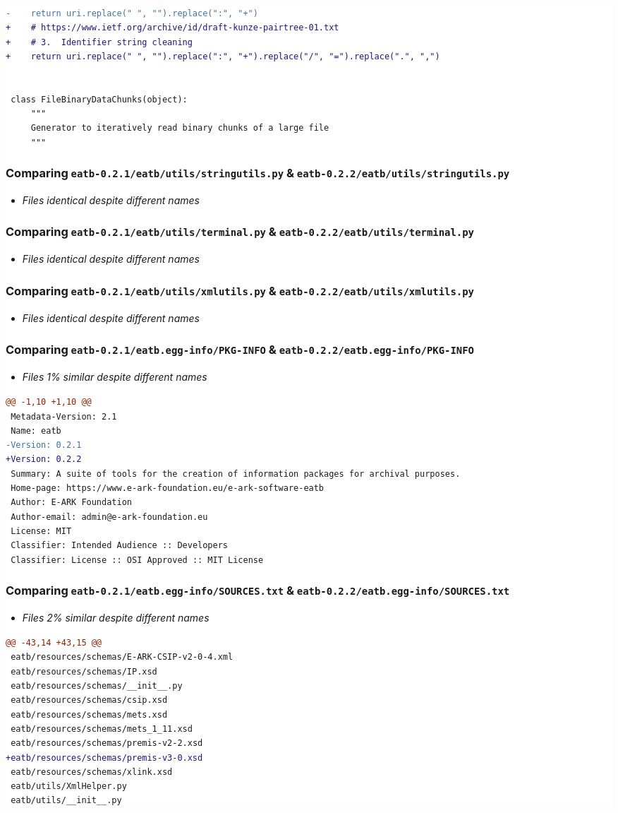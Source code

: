 ```diff
-    return uri.replace(" ", "").replace(":", "+")
+    # https://www.ietf.org/archive/id/draft-kunze-pairtree-01.txt
+    # 3.  Identifier string cleaning
+    return uri.replace(" ", "").replace(":", "+").replace("/", "=").replace(".", ",")
 
 
 class FileBinaryDataChunks(object):
     """
     Generator to iteratively read binary chunks of a large file
     """
```

### Comparing `eatb-0.2.1/eatb/utils/stringutils.py` & `eatb-0.2.2/eatb/utils/stringutils.py`

 * *Files identical despite different names*

### Comparing `eatb-0.2.1/eatb/utils/terminal.py` & `eatb-0.2.2/eatb/utils/terminal.py`

 * *Files identical despite different names*

### Comparing `eatb-0.2.1/eatb/utils/xmlutils.py` & `eatb-0.2.2/eatb/utils/xmlutils.py`

 * *Files identical despite different names*

### Comparing `eatb-0.2.1/eatb.egg-info/PKG-INFO` & `eatb-0.2.2/eatb.egg-info/PKG-INFO`

 * *Files 1% similar despite different names*

```diff
@@ -1,10 +1,10 @@
 Metadata-Version: 2.1
 Name: eatb
-Version: 0.2.1
+Version: 0.2.2
 Summary: A suite of tools for the creation of information packages for archival purposes.
 Home-page: https://www.e-ark-foundation.eu/e-ark-software-eatb
 Author: E-ARK Foundation
 Author-email: admin@e-ark-foundation.eu
 License: MIT
 Classifier: Intended Audience :: Developers
 Classifier: License :: OSI Approved :: MIT License
```

### Comparing `eatb-0.2.1/eatb.egg-info/SOURCES.txt` & `eatb-0.2.2/eatb.egg-info/SOURCES.txt`

 * *Files 2% similar despite different names*

```diff
@@ -43,14 +43,15 @@
 eatb/resources/schemas/E-ARK-CSIP-v2-0-4.xml
 eatb/resources/schemas/IP.xsd
 eatb/resources/schemas/__init__.py
 eatb/resources/schemas/csip.xsd
 eatb/resources/schemas/mets.xsd
 eatb/resources/schemas/mets_1_11.xsd
 eatb/resources/schemas/premis-v2-2.xsd
+eatb/resources/schemas/premis-v3-0.xsd
 eatb/resources/schemas/xlink.xsd
 eatb/utils/XmlHelper.py
 eatb/utils/__init__.py
```